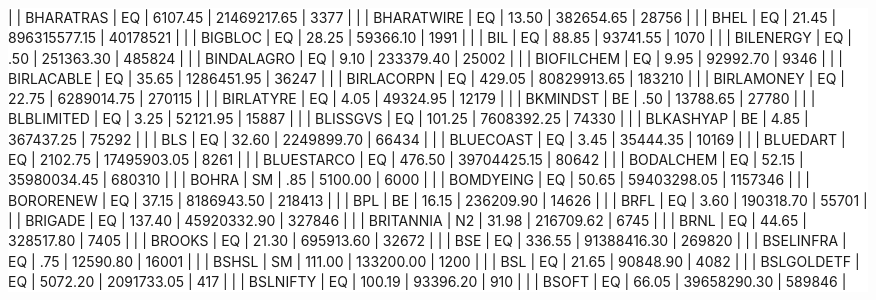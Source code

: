 |  | BHARATRAS | EQ | 6107.45 | 21469217.65 | 3377 |
|  | BHARATWIRE | EQ | 13.50 | 382654.65 | 28756 |
|  | BHEL | EQ | 21.45 | 896315577.15 | 40178521 |
|  | BIGBLOC | EQ | 28.25 | 59366.10 | 1991 |
|  | BIL | EQ | 88.85 | 93741.55 | 1070 |
|  | BILENERGY | EQ | .50 | 251363.30 | 485824 |
|  | BINDALAGRO | EQ | 9.10 | 233379.40 | 25002 |
|  | BIOFILCHEM | EQ | 9.95 | 92992.70 | 9346 |
|  | BIRLACABLE | EQ | 35.65 | 1286451.95 | 36247 |
|  | BIRLACORPN | EQ | 429.05 | 80829913.65 | 183210 |
|  | BIRLAMONEY | EQ | 22.75 | 6289014.75 | 270115 |
|  | BIRLATYRE | EQ | 4.05 | 49324.95 | 12179 |
|  | BKMINDST | BE | .50 | 13788.65 | 27780 |
|  | BLBLIMITED | EQ | 3.25 | 52121.95 | 15887 |
|  | BLISSGVS | EQ | 101.25 | 7608392.25 | 74330 |
|  | BLKASHYAP | BE | 4.85 | 367437.25 | 75292 |
|  | BLS | EQ | 32.60 | 2249899.70 | 66434 |
|  | BLUECOAST | EQ | 3.45 | 35444.35 | 10169 |
|  | BLUEDART | EQ | 2102.75 | 17495903.05 | 8261 |
|  | BLUESTARCO | EQ | 476.50 | 39704425.15 | 80642 |
|  | BODALCHEM | EQ | 52.15 | 35980034.45 | 680310 |
|  | BOHRA | SM | .85 | 5100.00 | 6000 |
|  | BOMDYEING | EQ | 50.65 | 59403298.05 | 1157346 |
|  | BORORENEW | EQ | 37.15 | 8186943.50 | 218413 |
|  | BPL | BE | 16.15 | 236209.90 | 14626 |
|  | BRFL | EQ | 3.60 | 190318.70 | 55701 |
|  | BRIGADE | EQ | 137.40 | 45920332.90 | 327846 |
|  | BRITANNIA | N2 | 31.98 | 216709.62 | 6745 |
|  | BRNL | EQ | 44.65 | 328517.80 | 7405 |
|  | BROOKS | EQ | 21.30 | 695913.60 | 32672 |
|  | BSE | EQ | 336.55 | 91388416.30 | 269820 |
|  | BSELINFRA | EQ | .75 | 12590.80 | 16001 |
|  | BSHSL | SM | 111.00 | 133200.00 | 1200 |
|  | BSL | EQ | 21.65 | 90848.90 | 4082 |
|  | BSLGOLDETF | EQ | 5072.20 | 2091733.05 | 417 |
|  | BSLNIFTY | EQ | 100.19 | 93396.20 | 910 |
|  | BSOFT | EQ | 66.05 | 39658290.30 | 589846 |